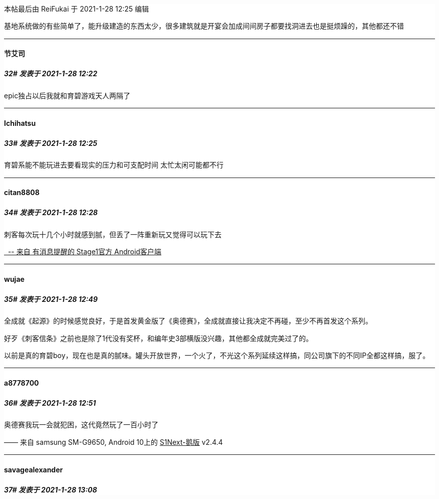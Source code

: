  本帖最后由 ReiFukai 于 2021-1-28 12:25 编辑 

基地系统做的有些简单了，能升级建造的东西太少，很多建筑就是开宴会加成间间房子都要找洞进去也是挺烦躁的，其他都还不错


-----

####  节艾司  
##### 32#       发表于 2021-1-28 12:22


epic独占以后我就和育碧游戏天人两隔了


-----

####  Ichihatsu  
##### 33#       发表于 2021-1-28 12:25


育碧系能不能玩进去要看现实的压力和可支配时间 太忙太闲可能都不行


-----

####  citan8808  
##### 34#       发表于 2021-1-28 12:28


刺客每次玩十几个小时就感到腻，但丢了一阵重新玩又觉得可以玩下去

[  -- 来自 有消息提醒的 Stage1官方 Android客户端](https://www.coolapk.com/apk/140634)


-----

####  wujae  
##### 35#       发表于 2021-1-28 12:49


全成就《起源》的时候感觉良好，于是首发黄金版了《奥德赛》，全成就直接让我决定不再碰，至少不再首发这个系列。

好歹《刺客信条》之前也是除了1代没有奖杯，和编年史3部横版没兴趣，其他都全成就完美过了的。

以前是真的育碧boy，现在也是真的腻味。罐头开放世界，一个火了，不光这个系列延续这样搞，同公司旗下的不同IP全都这样搞，服了。


-----

####  a8778700  
##### 36#       发表于 2021-1-28 12:51


奥德赛我玩一会就犯困，这代竟然玩了一百小时了

—— 来自 samsung SM-G9650, Android 10上的 [S1Next-鹅版](https://github.com/ykrank/S1-Next/releases) v2.4.4


-----

####  savagealexander  
##### 37#       发表于 2021-1-28 13:08

